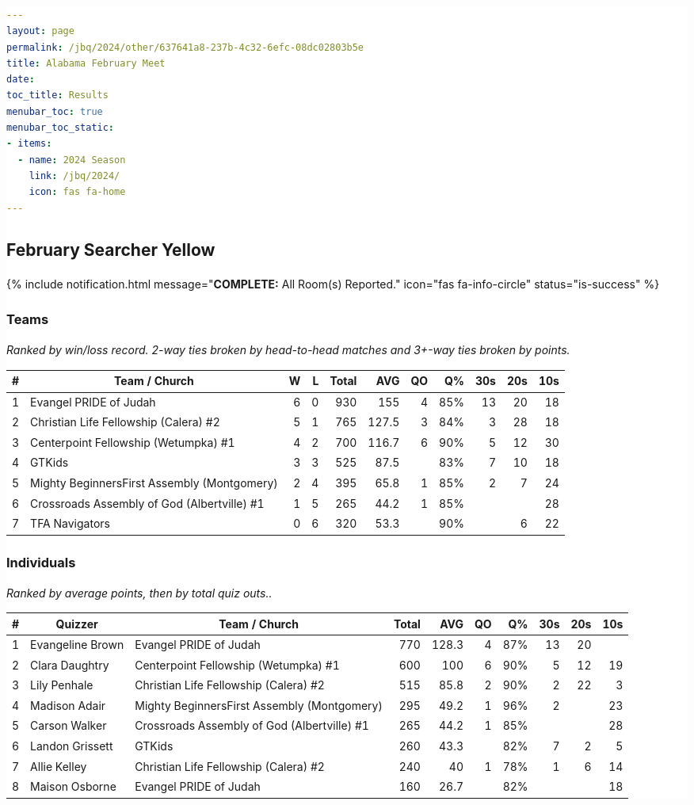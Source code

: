 ```yaml
---
layout: page
permalink: /jbq/2024/other/637641a8-237b-4c32-6efc-08dc02803b5e
title: Alabama February Meet
date: 
toc_title: Results
menubar_toc: true
menubar_toc_static:
- items:
  - name: 2024 Season
    link: /jbq/2024/
    icon: fas fa-home
---
```



## February Searcher Yellow

{% include notification.html
   message="<b>COMPLETE:</b> All Room(s) Reported."
   icon="fas fa-info-circle"
   status="is-success" %}


### Teams

*Ranked by win/loss record. 2-way ties broken by head-to-head matches and 3+-way ties broken by points.*

| # | Team / Church | W | L | Total | AVG | QO | Q% | 30s | 20s | 10s |
|--:|---|--:|--:|--:|--:|--:|--:|--:|--:|--:|
| 1 | Evangel PRIDE of Judah | 6 | 0 | 930 | 155 | 4 | 85% | 13 | 20 | 18 |
| 2 | Christian Life Fellowship (Calera) #2 | 5 | 1 | 765 | 127.5 | 3 | 84% | 3 | 28 | 18 |
| 3 | Centerpoint Fellowship (Wetumpka) #1 | 4 | 2 | 700 | 116.7 | 6 | 90% | 5 | 12 | 30 |
| 4 | GTKids | 3 | 3 | 525 | 87.5 |  | 83% | 7 | 10 | 18 |
| 5 | Mighty BeginnersFirst Assembly (Montgomery) | 2 | 4 | 395 | 65.8 | 1 | 85% | 2 | 7 | 24 |
| 6 | Crossroads Assembly of God (Albertville) #1 | 1 | 5 | 265 | 44.2 | 1 | 85% |  |  | 28 |
| 7 | TFA Navigators | 0 | 6 | 320 | 53.3 |  | 90% |  | 6 | 22 |

### Individuals

*Ranked by average points, then by total quiz outs..*

| # | Quizzer | Team / Church | Total | AVG | QO | Q% | 30s | 20s | 10s |
|--:|---|---|--:|--:|--:|--:|--:|--:|--:|
| 1 | Evangeline Brown | Evangel PRIDE of Judah | 770 | 128.3 | 4 | 87% | 13 | 20 |  |
| 2 | Clara Daughtry | Centerpoint Fellowship (Wetumpka) #1 | 600 | 100 | 6 | 90% | 5 | 12 | 19 |
| 3 | Lily Penhale | Christian Life Fellowship (Calera) #2 | 515 | 85.8 | 2 | 90% | 2 | 22 | 3 |
| 4 | Madison Adair | Mighty BeginnersFirst Assembly (Montgomery) | 295 | 49.2 | 1 | 96% | 2 |  | 23 |
| 5 | Carson Walker | Crossroads Assembly of God (Albertville) #1 | 265 | 44.2 | 1 | 85% |  |  | 28 |
| 6 | Landon Grissett | GTKids | 260 | 43.3 |  | 82% | 7 | 2 | 5 |
| 7 | Allie Kelley | Christian Life Fellowship (Calera) #2 | 240 | 40 | 1 | 78% | 1 | 6 | 14 |
| 8 | Maison Osborne | Evangel PRIDE of Judah | 160 | 26.7 |  | 82% |  |  | 18 |